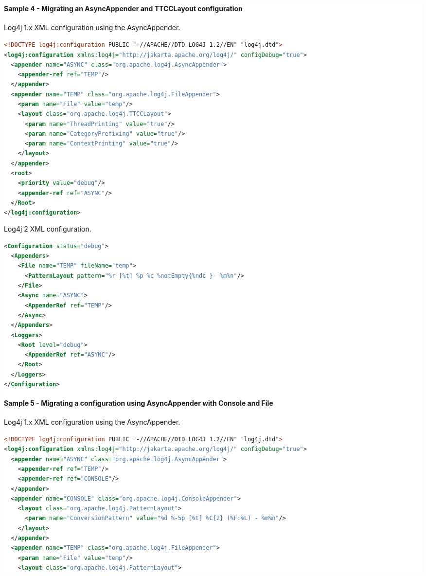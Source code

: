 #### Sample 4 - Migrating an AsyncAppender and TTCCLayout configuration

Log4j 1.x XML configuration using the AsyncAppender.

```xml
<!DOCTYPE log4j:configuration PUBLIC "-//APACHE//DTD LOG4J 1.2//EN" "log4j.dtd">
<log4j:configuration xmlns:log4j="http://jakarta.apache.org/log4j/" configDebug="true">
  <appender name="ASYNC" class="org.apache.log4j.AsyncAppender">
    <appender-ref ref="TEMP"/>
  </appender>
  <appender name="TEMP" class="org.apache.log4j.FileAppender">
    <param name="File" value="temp"/>
    <layout class="org.apache.log4j.TTCCLayout">
      <param name="ThreadPrinting" value="true"/>
      <param name="CategoryPrefixing" value="true"/>
      <param name="ContextPrinting" value="true"/>
    </layout>
  </appender>
  <root>
    <priority value="debug"/>
    <appender-ref ref="ASYNC"/>
  </Root>
</log4j:configuration>
```

Log4j 2 XML configuration.

```xml
<Configuration status="debug">
  <Appenders>
    <File name="TEMP" fileName="temp">
      <PatternLayout pattern="%r [%t] %p %c %notEmpty{%ndc }- %m%n"/>
    </File>
    <Async name="ASYNC">
      <AppenderRef ref="TEMP"/>
    </Async>
  </Appenders>
  <Loggers>
    <Root level="debug">
      <AppenderRef ref="ASYNC"/>
    </Root>
  </Loggers>
</Configuration>
```


#### Sample 5 - Migrating a configuration using AsyncAppender with Console and File

Log4j 1.x XML configuration using the AsyncAppender.

```xml
<!DOCTYPE log4j:configuration PUBLIC "-//APACHE//DTD LOG4J 1.2//EN" "log4j.dtd">
<log4j:configuration xmlns:log4j="http://jakarta.apache.org/log4j/" configDebug="true">
  <appender name="ASYNC" class="org.apache.log4j.AsyncAppender">
    <appender-ref ref="TEMP"/>
    <appender-ref ref="CONSOLE"/>
  </appender>
  <appender name="CONSOLE" class="org.apache.log4j.ConsoleAppender">
    <layout class="org.apache.log4j.PatternLayout">
      <param name="ConversionPattern" value="%d %-5p [%t] %C{2} (%F:%L) - %m%n"/>
    </layout>
  </appender>
  <appender name="TEMP" class="org.apache.log4j.FileAppender">
    <param name="File" value="temp"/>
    <layout class="org.apache.log4j.PatternLayout">
```